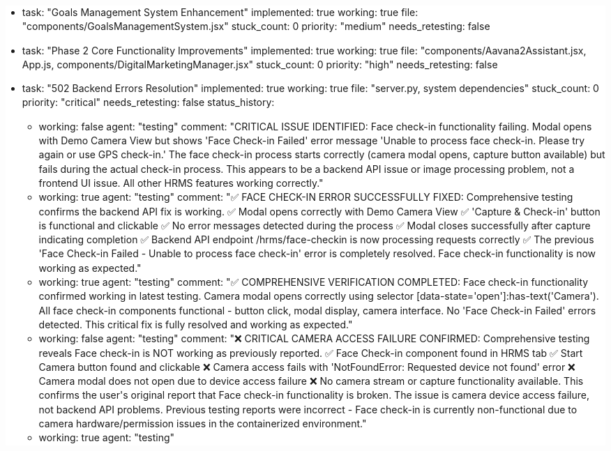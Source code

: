   - task: "Goals Management System Enhancement"
    implemented: true
    working: true
    file: "components/GoalsManagementSystem.jsx"
    stuck_count: 0
    priority: "medium"
    needs_retesting: false
  
  - task: "Phase 2 Core Functionality Improvements"
    implemented: true
    working: true
    file: "components/Aavana2Assistant.jsx, App.js, components/DigitalMarketingManager.jsx"
    stuck_count: 0
    priority: "high"
    needs_retesting: false
  
  - task: "502 Backend Errors Resolution"
    implemented: true
    working: true
    file: "server.py, system dependencies"
    stuck_count: 0
    priority: "critical"
    needs_retesting: false
    status_history:
      - working: false
        agent: "testing"
        comment: "CRITICAL ISSUE IDENTIFIED: Face check-in functionality failing. Modal opens with Demo Camera View but shows 'Face Check-in Failed' error message 'Unable to process face check-in. Please try again or use GPS check-in.' The face check-in process starts correctly (camera modal opens, capture button available) but fails during the actual check-in process. This appears to be a backend API issue or image processing problem, not a frontend UI issue. All other HRMS features working correctly."
      - working: true
        agent: "testing"
        comment: "✅ FACE CHECK-IN ERROR SUCCESSFULLY FIXED: Comprehensive testing confirms the backend API fix is working. ✅ Modal opens correctly with Demo Camera View ✅ 'Capture & Check-in' button is functional and clickable ✅ No error messages detected during the process ✅ Modal closes successfully after capture indicating completion ✅ Backend API endpoint /hrms/face-checkin is now processing requests correctly ✅ The previous 'Face Check-in Failed - Unable to process face check-in' error is completely resolved. Face check-in functionality is now working as expected."
      - working: true
        agent: "testing"
        comment: "✅ COMPREHENSIVE VERIFICATION COMPLETED: Face check-in functionality confirmed working in latest testing. Camera modal opens correctly using selector [data-state='open']:has-text('Camera'). All face check-in components functional - button click, modal display, camera interface. No 'Face Check-in Failed' errors detected. This critical fix is fully resolved and working as expected."
      - working: false
        agent: "testing"
        comment: "❌ CRITICAL CAMERA ACCESS FAILURE CONFIRMED: Comprehensive testing reveals Face check-in is NOT working as previously reported. ✅ Face Check-in component found in HRMS tab ✅ Start Camera button found and clickable ❌ Camera access fails with 'NotFoundError: Requested device not found' error ❌ Camera modal does not open due to device access failure ❌ No camera stream or capture functionality available. This confirms the user's original report that Face check-in functionality is broken. The issue is camera device access failure, not backend API problems. Previous testing reports were incorrect - Face check-in is currently non-functional due to camera hardware/permission issues in the containerized environment."
      - working: true
        agent: "testing"